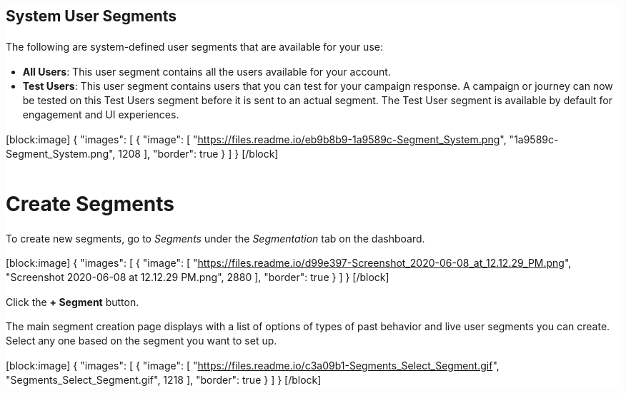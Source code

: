 ## System User Segments

The following are system-defined user segments that are available for your use: 

- **All Users**: This user segment contains all the users available for your account.
- **Test Users**: This user segment contains users that you can test for your campaign response. A campaign or journey can now be tested on this Test Users segment before it is sent to an actual segment. The Test User segment is available by default for engagement and UI experiences. 

[block:image]
{
  "images": [
    {
      "image": [
        "https://files.readme.io/eb9b8b9-1a9589c-Segment_System.png",
        "1a9589c-Segment_System.png",
        1208
      ],
      "border": true
    }
  ]
}
[/block]


# Create Segments

To create new segments, go to _Segments_ under the _Segmentation_ tab on the dashboard.

[block:image]
{
  "images": [
    {
      "image": [
        "https://files.readme.io/d99e397-Screenshot_2020-06-08_at_12.12.29_PM.png",
        "Screenshot 2020-06-08 at 12.12.29 PM.png",
        2880
      ],
      "border": true
    }
  ]
}
[/block]


Click the **+ Segment** button.

The main segment creation page displays with a list of options of types of past behavior and live user segments you can create. Select any one based on the segment you want to set up.

[block:image]
{
  "images": [
    {
      "image": [
        "https://files.readme.io/c3a09b1-Segments_Select_Segment.gif",
        "Segments_Select_Segment.gif",
        1218
      ],
      "border": true
    }
  ]
}
[/block]
